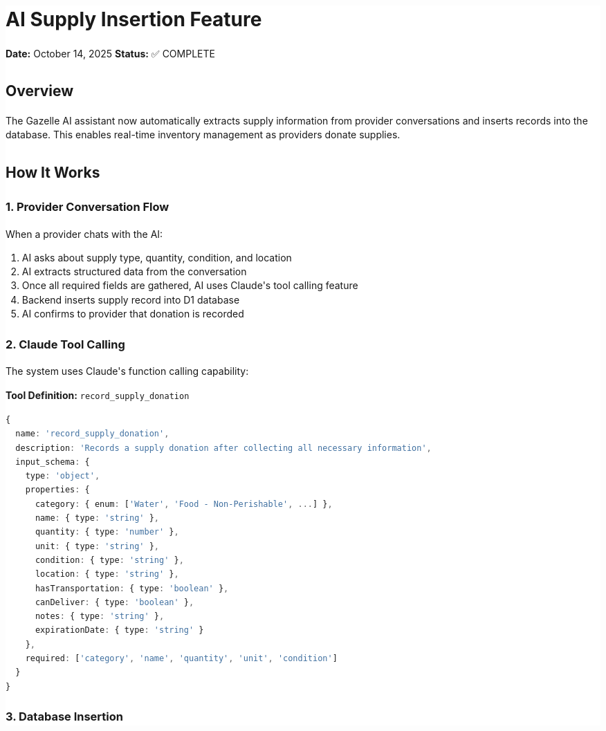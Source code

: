 # AI Supply Insertion Feature

**Date:** October 14, 2025
**Status:** ✅ COMPLETE

## Overview

The Gazelle AI assistant now automatically extracts supply information from provider conversations and inserts records into the database. This enables real-time inventory management as providers donate supplies.

## How It Works

### 1. Provider Conversation Flow

When a provider chats with the AI:
1. AI asks about supply type, quantity, condition, and location
2. AI extracts structured data from the conversation
3. Once all required fields are gathered, AI uses Claude's tool calling feature
4. Backend inserts supply record into D1 database
5. AI confirms to provider that donation is recorded

### 2. Claude Tool Calling

The system uses Claude's function calling capability:

**Tool Definition:** `record_supply_donation`
```typescript
{
  name: 'record_supply_donation',
  description: 'Records a supply donation after collecting all necessary information',
  input_schema: {
    type: 'object',
    properties: {
      category: { enum: ['Water', 'Food - Non-Perishable', ...] },
      name: { type: 'string' },
      quantity: { type: 'number' },
      unit: { type: 'string' },
      condition: { type: 'string' },
      location: { type: 'string' },
      hasTransportation: { type: 'boolean' },
      canDeliver: { type: 'boolean' },
      notes: { type: 'string' },
      expirationDate: { type: 'string' }
    },
    required: ['category', 'name', 'quantity', 'unit', 'condition']
  }
}
```

### 3. Database Insertion
